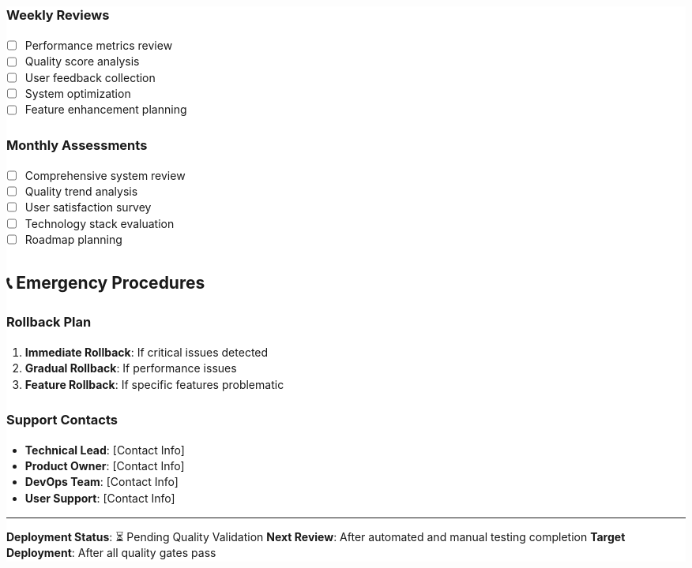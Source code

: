 ### Weekly Reviews
- [ ] Performance metrics review
- [ ] Quality score analysis
- [ ] User feedback collection
- [ ] System optimization
- [ ] Feature enhancement planning

### Monthly Assessments
- [ ] Comprehensive system review
- [ ] Quality trend analysis
- [ ] User satisfaction survey
- [ ] Technology stack evaluation
- [ ] Roadmap planning

## 📞 Emergency Procedures

### Rollback Plan
1. **Immediate Rollback**: If critical issues detected
2. **Gradual Rollback**: If performance issues
3. **Feature Rollback**: If specific features problematic

### Support Contacts
- **Technical Lead**: [Contact Info]
- **Product Owner**: [Contact Info]
- **DevOps Team**: [Contact Info]
- **User Support**: [Contact Info]

---

**Deployment Status**: ⏳ Pending Quality Validation
**Next Review**: After automated and manual testing completion
**Target Deployment**: After all quality gates pass
